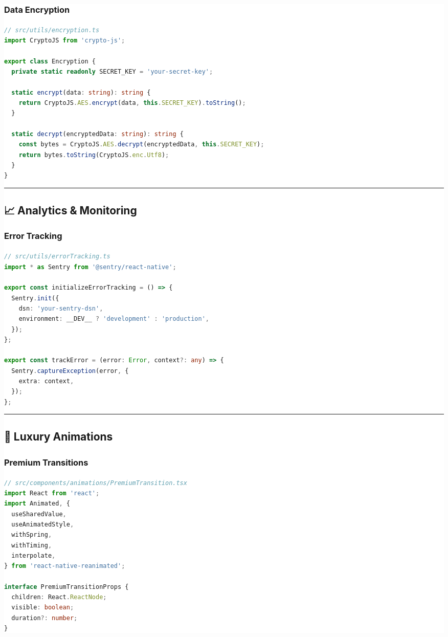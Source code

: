 ### **Data Encryption**
```typescript
// src/utils/encryption.ts
import CryptoJS from 'crypto-js';

export class Encryption {
  private static readonly SECRET_KEY = 'your-secret-key';

  static encrypt(data: string): string {
    return CryptoJS.AES.encrypt(data, this.SECRET_KEY).toString();
  }

  static decrypt(encryptedData: string): string {
    const bytes = CryptoJS.AES.decrypt(encryptedData, this.SECRET_KEY);
    return bytes.toString(CryptoJS.enc.Utf8);
  }
}
```

---

## 📈 Analytics & Monitoring

### **Error Tracking**
```typescript
// src/utils/errorTracking.ts
import * as Sentry from '@sentry/react-native';

export const initializeErrorTracking = () => {
  Sentry.init({
    dsn: 'your-sentry-dsn',
    environment: __DEV__ ? 'development' : 'production',
  });
};

export const trackError = (error: Error, context?: any) => {
  Sentry.captureException(error, {
    extra: context,
  });
};
```

---

## 🎨 Luxury Animations

### **Premium Transitions**
```typescript
// src/components/animations/PremiumTransition.tsx
import React from 'react';
import Animated, {
  useSharedValue,
  useAnimatedStyle,
  withSpring,
  withTiming,
  interpolate,
} from 'react-native-reanimated';

interface PremiumTransitionProps {
  children: React.ReactNode;
  visible: boolean;
  duration?: number;
}
```